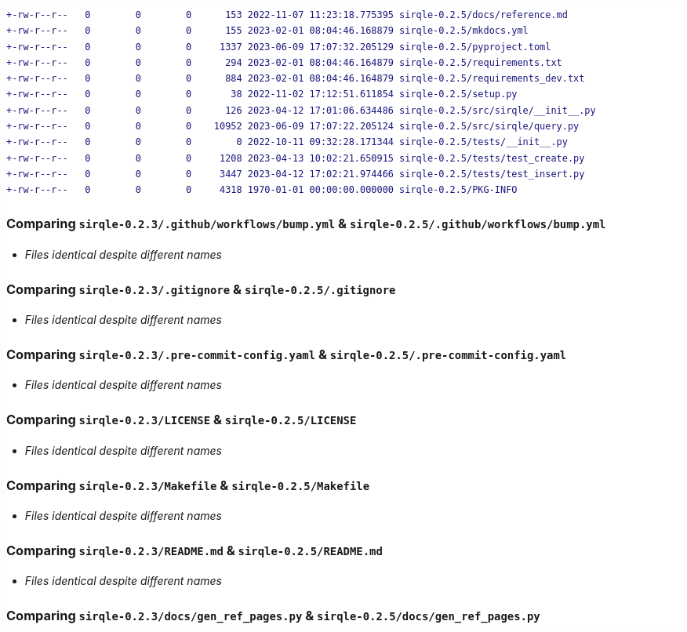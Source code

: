 ```diff
+-rw-r--r--   0        0        0      153 2022-11-07 11:23:18.775395 sirqle-0.2.5/docs/reference.md
+-rw-r--r--   0        0        0      155 2023-02-01 08:04:46.168879 sirqle-0.2.5/mkdocs.yml
+-rw-r--r--   0        0        0     1337 2023-06-09 17:07:32.205129 sirqle-0.2.5/pyproject.toml
+-rw-r--r--   0        0        0      294 2023-02-01 08:04:46.164879 sirqle-0.2.5/requirements.txt
+-rw-r--r--   0        0        0      884 2023-02-01 08:04:46.164879 sirqle-0.2.5/requirements_dev.txt
+-rw-r--r--   0        0        0       38 2022-11-02 17:12:51.611854 sirqle-0.2.5/setup.py
+-rw-r--r--   0        0        0      126 2023-04-12 17:01:06.634486 sirqle-0.2.5/src/sirqle/__init__.py
+-rw-r--r--   0        0        0    10952 2023-06-09 17:07:22.205124 sirqle-0.2.5/src/sirqle/query.py
+-rw-r--r--   0        0        0        0 2022-10-11 09:32:28.171344 sirqle-0.2.5/tests/__init__.py
+-rw-r--r--   0        0        0     1208 2023-04-13 10:02:21.650915 sirqle-0.2.5/tests/test_create.py
+-rw-r--r--   0        0        0     3447 2023-04-12 17:02:21.974466 sirqle-0.2.5/tests/test_insert.py
+-rw-r--r--   0        0        0     4318 1970-01-01 00:00:00.000000 sirqle-0.2.5/PKG-INFO
```

### Comparing `sirqle-0.2.3/.github/workflows/bump.yml` & `sirqle-0.2.5/.github/workflows/bump.yml`

 * *Files identical despite different names*

### Comparing `sirqle-0.2.3/.gitignore` & `sirqle-0.2.5/.gitignore`

 * *Files identical despite different names*

### Comparing `sirqle-0.2.3/.pre-commit-config.yaml` & `sirqle-0.2.5/.pre-commit-config.yaml`

 * *Files identical despite different names*

### Comparing `sirqle-0.2.3/LICENSE` & `sirqle-0.2.5/LICENSE`

 * *Files identical despite different names*

### Comparing `sirqle-0.2.3/Makefile` & `sirqle-0.2.5/Makefile`

 * *Files identical despite different names*

### Comparing `sirqle-0.2.3/README.md` & `sirqle-0.2.5/README.md`

 * *Files identical despite different names*

### Comparing `sirqle-0.2.3/docs/gen_ref_pages.py` & `sirqle-0.2.5/docs/gen_ref_pages.py`
